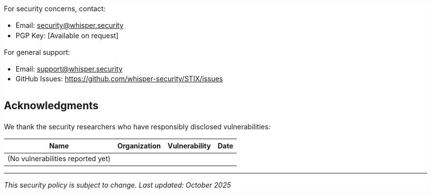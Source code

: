 For security concerns, contact:
- Email: security@whisper.security
- PGP Key: [Available on request]

For general support:
- Email: support@whisper.security
- GitHub Issues: https://github.com/whisper-security/STIX/issues

## Acknowledgments

We thank the security researchers who have responsibly disclosed vulnerabilities:

| Name | Organization | Vulnerability | Date |
|------|--------------|---------------|------|
| (No vulnerabilities reported yet) | | | |

---

*This security policy is subject to change. Last updated: October 2025*